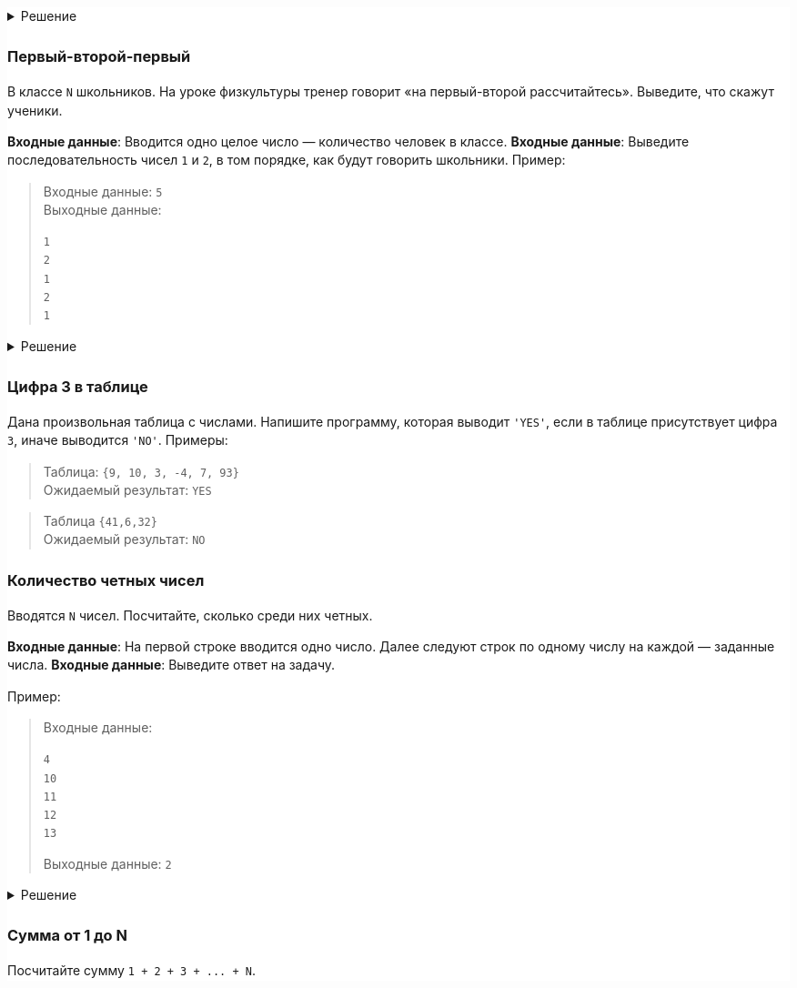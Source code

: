 <details><summary>Решение</summary></details>

### Первый-второй-первый
В классе `N` школьников. На уроке физкультуры тренер говорит «на первый-второй рассчитайтесь».
Выведите, что скажут ученики.

**Входные данные**: Вводится одно целое число — количество человек в классе.
**Входные данные**: Выведите последовательность чисел `1` и `2`, в том порядке, как будут говорить школьники.
Пример:
>Входные данные: `5`\
>Выходные данные:
>```
>1
>2
>1
>2
>1
>```

<details><summary>Решение</summary></details>

### Цифра 3 в таблице
Дана произвольная таблица с числами.
Напишите программу, которая выводит `'YES'`, если в таблице присутствует цифра `3`, иначе выводится `'NO'`. Примеры:
>Таблица: `{9, 10, 3, -4, 7, 93}`\
Ожидаемый результат: `YES`

>Таблица `{41,6,32}`\
Ожидаемый результат: `NO`

### Количество четных чисел
Вводятся `N` чисел. Посчитайте, сколько среди них четных.

**Входные данные**: На первой строке вводится одно число. Далее следуют строк по одному числу на каждой — заданные числа.
**Входные данные**: Выведите ответ на задачу.

Пример:
>Входные данные:
>```
>4
>10
>11
>12
>13
>```
>Выходные данные: `2`

<details><summary>Решение</summary></details>

### Cумма от 1 до N
Посчитайте сумму `1 + 2 + 3 + ... + N`.
